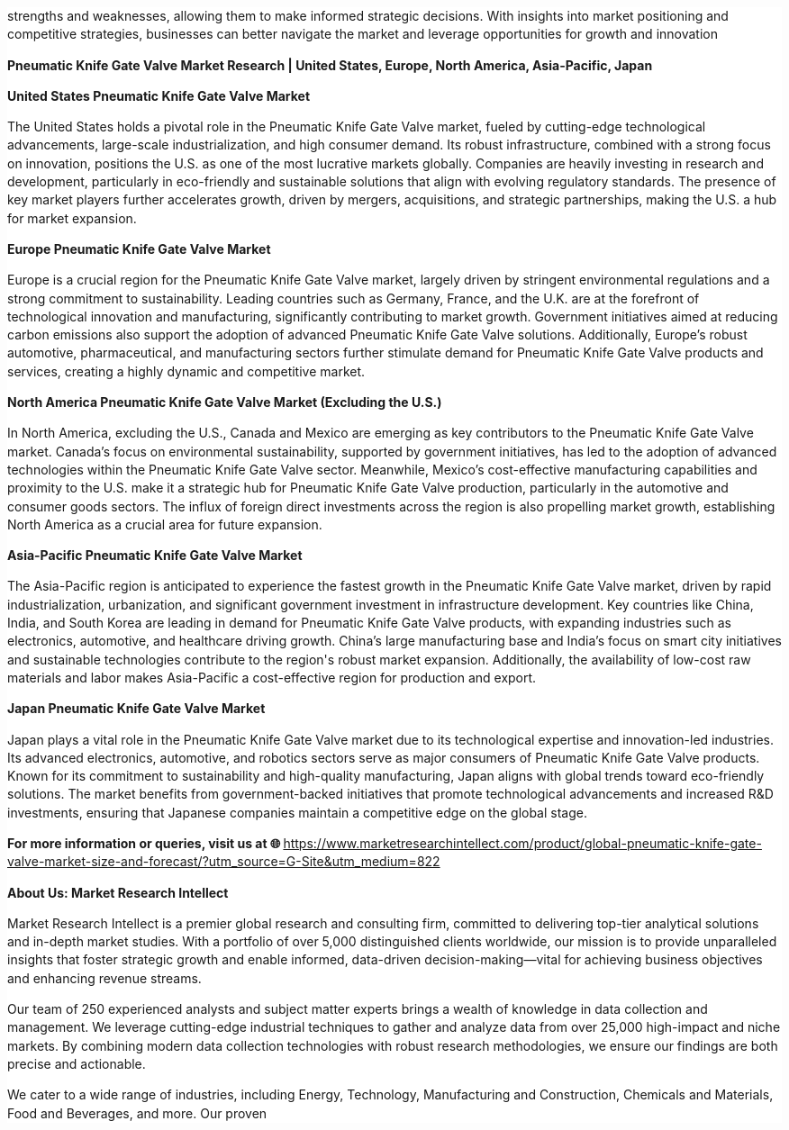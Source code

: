 strengths and weaknesses, allowing them to make informed strategic decisions. With insights into market positioning and competitive strategies, businesses can better navigate the market and leverage opportunities for growth and innovation</span></p></div><div class="article-main__content" data-test-id="publishing-text-block"><p><strong>Pneumatic Knife Gate Valve Market Research | United States, Europe, North America, Asia-Pacific, Japan</strong></p><p><strong>United States&nbsp;Pneumatic Knife Gate Valve Market</strong></p><p>The United States holds a pivotal role in the Pneumatic Knife Gate Valve market, fueled by cutting-edge technological advancements, large-scale industrialization, and high consumer demand. Its robust infrastructure, combined with a strong focus on innovation, positions the U.S. as one of the most lucrative markets globally. Companies are heavily investing in research and development, particularly in eco-friendly and sustainable solutions that align with evolving regulatory standards. The presence of key market players further accelerates growth, driven by mergers, acquisitions, and strategic partnerships, making the U.S. a hub for market expansion.</p><p><strong>Europe&nbsp;Pneumatic Knife Gate Valve Market&nbsp;</strong></p><p>Europe is a crucial region for the Pneumatic Knife Gate Valve market, largely driven by stringent environmental regulations and a strong commitment to sustainability. Leading countries such as Germany, France, and the U.K. are at the forefront of technological innovation and manufacturing, significantly contributing to market growth. Government initiatives aimed at reducing carbon emissions also support the adoption of advanced Pneumatic Knife Gate Valve solutions. Additionally, Europe&rsquo;s robust automotive, pharmaceutical, and manufacturing sectors further stimulate demand for Pneumatic Knife Gate Valve products and services, creating a highly dynamic and competitive market.</p><p><strong>North America Pneumatic Knife Gate Valve Market (Excluding the U.S.)</strong></p><p>In North America, excluding the U.S., Canada and Mexico are emerging as key contributors to the Pneumatic Knife Gate Valve market. Canada&rsquo;s focus on environmental sustainability, supported by government initiatives, has led to the adoption of advanced technologies within the Pneumatic Knife Gate Valve sector. Meanwhile, Mexico&rsquo;s cost-effective manufacturing capabilities and proximity to the U.S. make it a strategic hub for Pneumatic Knife Gate Valve production, particularly in the automotive and consumer goods sectors. The influx of foreign direct investments across the region is also propelling market growth, establishing North America as a crucial area for future expansion.</p><p><strong>Asia-Pacific&nbsp;Pneumatic Knife Gate Valve Market&nbsp;</strong></p><p>The Asia-Pacific region is anticipated to experience the fastest growth in the Pneumatic Knife Gate Valve market, driven by rapid industrialization, urbanization, and significant government investment in infrastructure development. Key countries like China, India, and South Korea are leading in demand for Pneumatic Knife Gate Valve products, with expanding industries such as electronics, automotive, and healthcare driving growth. China&rsquo;s large manufacturing base and India&rsquo;s focus on smart city initiatives and sustainable technologies contribute to the region's robust market expansion. Additionally, the availability of low-cost raw materials and labor makes Asia-Pacific a cost-effective region for production and export.</p><p><strong>Japan&nbsp;Pneumatic Knife Gate Valve Market&nbsp;</strong></p><p>Japan plays a vital role in the Pneumatic Knife Gate Valve market due to its technological expertise and innovation-led industries. Its advanced electronics, automotive, and robotics sectors serve as major consumers of Pneumatic Knife Gate Valve products. Known for its commitment to sustainability and high-quality manufacturing, Japan aligns with global trends toward eco-friendly solutions. The market benefits from government-backed initiatives that promote technological advancements and increased R&amp;D investments, ensuring that Japanese companies maintain a competitive edge on the global stage.</p></div><div class="article-main__content" data-test-id="publishing-text-block"><p><strong>For more information or queries, visit us at 🌐&nbsp;</strong><a href="https://www.marketresearchintellect.com/product/global-pneumatic-knife-gate-valve-market-size-and-forecast/?utm_source=G-Site&utm_medium=822">https://www.marketresearchintellect.com/product/global-pneumatic-knife-gate-valve-market-size-and-forecast/?utm_source=G-Site&utm_medium=822</a></p><p><strong>About Us: Market Research Intellect</strong></p></div><div class="article-main__content" data-test-id="publishing-text-block"><div class="article-main__content" data-test-id="publishing-text-block"><p>Market Research Intellect is a premier global research and consulting firm, committed to delivering top-tier analytical solutions and in-depth market studies. With a portfolio of over 5,000 distinguished clients worldwide, our mission is to provide unparalleled insights that foster strategic growth and enable informed, data-driven decision-making&mdash;vital for achieving business objectives and enhancing revenue streams.</p><p>Our team of 250 experienced analysts and subject matter experts brings a wealth of knowledge in data collection and management. We leverage cutting-edge industrial techniques to gather and analyze data from over 25,000 high-impact and niche markets. By combining modern data collection technologies with robust research methodologies, we ensure our findings are both precise and actionable.</p><p>We cater to a wide range of industries, including Energy, Technology, Manufacturing and Construction, Chemicals and Materials, Food and Beverages, and more. Our proven